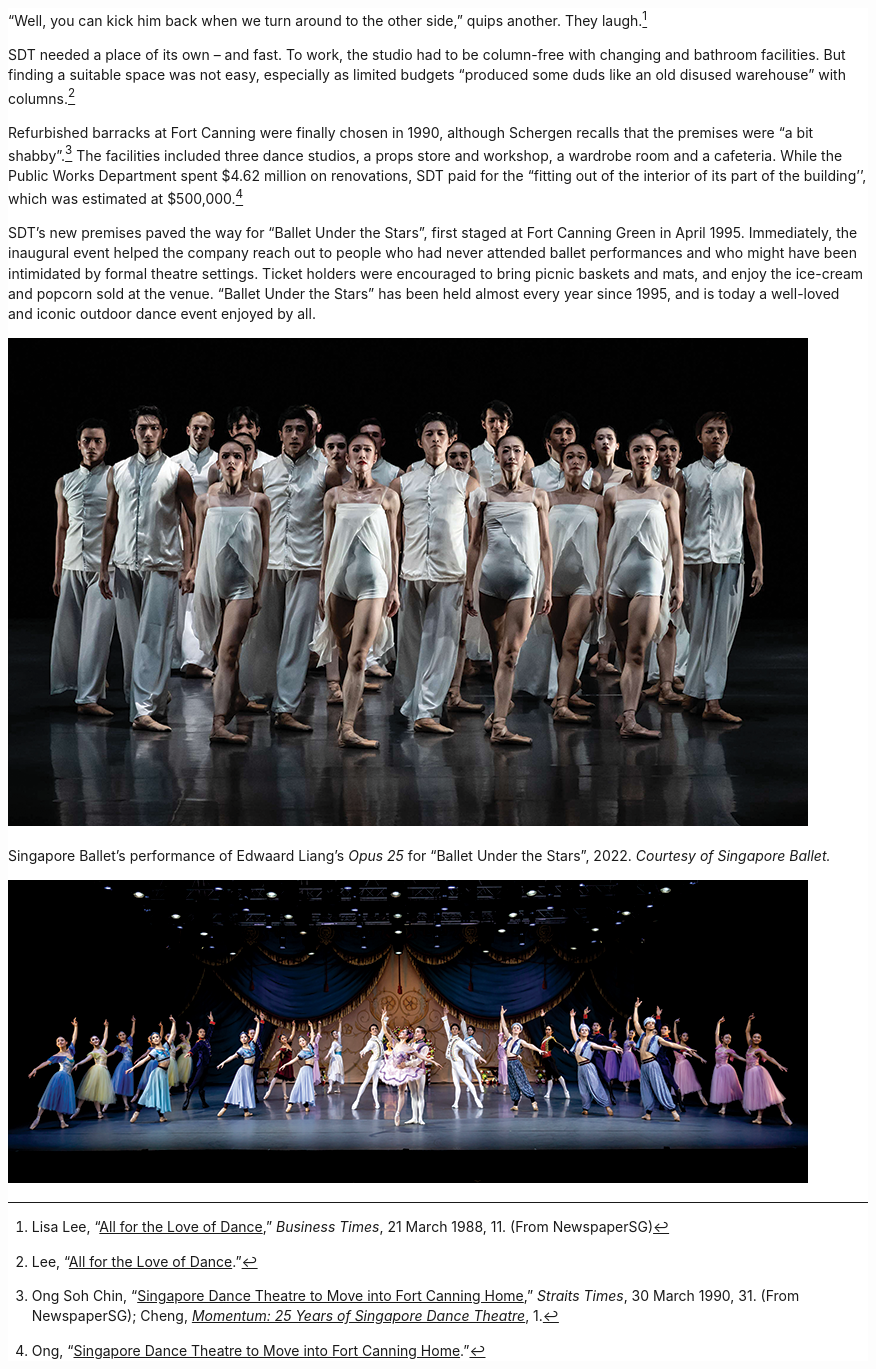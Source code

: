 “Well, you can kick him back when we turn around to the other side,” quips another. They laugh.[^19]

SDT needed a place of its own – and fast. To work, the studio had to be column-free with changing and bathroom facilities. But finding a suitable space was not easy, especially as limited budgets “produced some duds like an old disused warehouse” with columns.[^20]

Refurbished barracks at Fort Canning were finally chosen in 1990, although Schergen recalls that the premises were “a bit shabby”.[^21] The facilities included three dance studios, a props store and workshop, a wardrobe room and a cafeteria. While the Public Works Department spent $4.62 million on renovations, SDT paid for the “fitting out of the interior of its part of the building’’, which was estimated at $500,000.[^22]

SDT’s new premises paved the way for “Ballet Under the Stars”, first staged at Fort Canning Green in April 1995. Immediately, the inaugural event helped the company reach out to people who had never attended ballet performances and who might have been intimidated by formal theatre settings. Ticket holders were encouraged to bring picnic baskets and mats, and enjoy the ice-cream and popcorn sold at the venue. “Ballet Under the Stars” has been held almost every year since 1995, and is today a well-loved and iconic outdoor dance event enjoyed by all. 

![](/images/Vol%2019%20Issue%203/image7.png)
<div style="background-color: white;">Singapore Ballet’s performance of Edwaard Liang’s <i>Opus 25</i> for “Ballet Under the Stars”, 2022. <i>Courtesy of Singapore Ballet.</i></div>

![](/images/Vol%2019%20Issue%203/image9.png)

[^1]: Janek Schergen, interview, 21 December 2022.
[^2]: [Goh-Lee Soonee](https://www.nas.gov.sg/archivesonline/oral_history_interviews/record-details/eebba42d-1162-11e3-83d5-0050568939ad), oral history interview by Mark Wong, 24 July 2012, MP3 audio, Reel/Disc 2 of 4, National Archives of Singapore (accession no. 003755) 
[^3]: “Her World Woman of the Year 2008: Goh Soo Khim,” *Her World*, 17 August 2008, https://www.herworld.com/gallery/woman-of-the-year/goh-soo-khim-woman-of-the-year-2008/.
[^4]: [Goh-Lee Soonee](https://www.nas.gov.sg/archivesonline/oral_history_interviews/record-details/eebba42d-1162-11e3-83d5-0050568939ad), oral history interview, Reel/Disc 2 of 4. 
[^5]: Janek Schergen, interview, 21 December 2022.
[^6]: Rohina Katoch Sehra, “How Ballerinas of Colour are Changing the Palette of Dance,” *HuffPost*, 10 February 2020, https://www.huffpost.com/entry/ballet-dancers-of-color_l_5e14b343c5b66361cb5b6b5f.
[^7]: “The Co-Founder – Ms Goh Soo Khim (1944),” Singapore Ballet, last accessed 7 April 2023, https://singaporeballet.org/interview-goh-soo-khim/.
[^8]: “[The Ascent of Goh Choo San](http://eresources.nlb.gov.sg/newspapers/Digitised/Article/singmonitor19840605-1.2.25.4),” *Singapore Monitor*, 5 June 1984, 18. (From NewspaperSG)
[^9]: “The Dancer and the Dance (1982) (Mikhail Baryshnikov Documentary - Full HQ),” Youtube, 9 September 2022, https://www.youtube.com/watch?v=9piDxc-CWiE.
[^10]: “[The Ascent of Goh Choo San](http://eresources.nlb.gov.sg/newspapers/Digitised/Article/singmonitor19840605-1.2.25.4).”
[^11]: Sharon Teng, “[Goh Choo San](https://eresources.nlb.gov.sg/infopedia/articles/SIP_638_2005-01-10.html),” in *Singapore Infopedia*. National Library Board Singapore. Article published 2016.
[^12]: Francis Kim Leng Yeoh, “The Singapore National Dance Company: Reminiscences of an Artistic Director,” *SPAFA Journal* 3 (19 September 2019), https://www.spafajournal.org/index.php/spafajournal/article/view/610. 
[^13]: “Goh Choo San,” Off Stage, 12 October 2016, https://www.esplanade.com/offstage/arts/goh-choo-san.
[^14]: Janek Schergen, interview, 21 December 2022.
[^15]: Janek Schergen, interview, 21 December 2022; “[Goh Choo San Dies](http://eresources.nlb.gov.sg/newspapers/Digitised/Article/biztimes19871201-1.2.58.aspx),” *Business Times*, 1 December 1987, 20. (From NewspaperSG)
[^16]: Janek Schergen, interview, 21 December 2022; Singapore Dance Theatre, [*Touches: 10 Years of the Singapore Dance Theatre*](http://eservice.nlb.gov.sg/item_holding_s.aspx?bid=9248084) (Singapore: Singapore Dance Theatre, 1988), 13. (From National Library, call no. RSING 792.8095957 TOU)
[^17]: Ong Teng Cheong, “[Official Launch of the Singapore Dance Theatre](https://www.nas.gov.sg/archivesonline/speeches/record-details/725e950c-115d-11e3-83d5-0050568939ad),” speech, Royal Pavilion Ballroom, Inter-Continental Singapore, 4 March 1988, transcript, National Archives of Singapore (document no. otc19880304s).
[^18]: Germaine Cheng, [*Momentum: 25 Years of Singapore Dance Theatre*](https://eservice.nlb.gov.sg/item_holding.aspx?bid=201653273) (Singapore: Singapore Dance Theatre, 2015), 1. (From PublicationSG) 
[^19]: Lisa Lee, “[All for the Love of Dance](https://eresources.nlb.gov.sg/newspapers/Digitised/Article/biztimes19880321-1.2.39.1),” *Business Times*, 21 March 1988, 11. (From NewspaperSG) 
[^20]: Lee, “[All for the Love of Dance](https://eresources.nlb.gov.sg/newspapers/Digitised/Article/biztimes19880321-1.2.39.1).”
[^21]: Ong Soh Chin, “[Singapore Dance Theatre to Move into Fort Canning Home](https://eresources.nlb.gov.sg/newspapers/Digitised/Article/straitstimes19900330-1.2.39.10),” *Straits Times*, 30 March 1990, 31. (From NewspaperSG); Cheng, [*Momentum: 25 Years of Singapore Dance Theatre*](https://eservice.nlb.gov.sg/item_holding.aspx?bid=201653273), 1.
[^22]: Ong, “[Singapore Dance Theatre to Move into Fort Canning Home](https://eresources.nlb.gov.sg/newspapers/Digitised/Article/straitstimes19900330-1.2.39.10).”
[^23]: “[Singapore Dance Theatre Co-founder Anthony Then Dies](http://eresources.nlb.gov.sg/newspapers/Digitised/Article/straitstimes19951219-1.2.33.7),” *Straits Times*, 19 December 1995, 24. (From NewspaperSG)
[^24]: Janek Schergen, interview, 21 December 2022.
[^25]: Janek Schergen, interview, 21 December 2022.
[^26]: Janek Schergen, interview, 21 December 2022.
[^27]: Jennifer Dunning, “Choo San Goh, a Choreographer Hailed for Inventive Dance Forms,” *New York Times*, 30 November 1987, https://www.nytimes.com/1987/11/30/obituaries/choo-san-goh-a-choreographer-hailed-for-inventive-dance-forms.html.
[^28]: Janek Schergen, interview, 21 December 2022.
[^29]: Jennifer Koh, “[And Now, a Professional Dance Group](https://eresources.nlb.gov.sg/newspapers/Digitised/Article/straitstimes19880305-1.2.19.21),” *Straits Times*, 5 March 1988, 13. (From NewspaperSG)
[^30]: Janek Schergen, interview, 21 December 2022.
[^31]: “Janek Schergen,” Singapore Ballet, last accessed 5 May 2023, https://singaporeballet.org/artistic-team/janek-schergen/.
[^32]: Michelle Sciarrotta, “Janek Schergen: Interview with Singapore Dance Theatre’s AD,” TheatreArtLife, 25 December 2020, https://www.theatreartlife.com/dance/janek-schergen-interview-with-singapore-dance-theatres-ad/.
[^33]: Huang Lijie, “[New Home for Singapore Dance Theatre](https://eresources.nlb.gov.sg/newspapers/Digitised/Article/straitstimes20121231-1.2.44.2.1),” *Straits Times*, 31 December 2012, 6. (From NewspaperSG)
[^34]: Dewi Nurjuwita, “Singapore Dance Theatre Unveils Its New Name,” *Timeout*, 13 December 2021, https://www.timeout.com/singapore/news/singapore-dance-theatre-unveils-its-new-name-121321.
[^35]: “Singapore Ballet 2023 Season,” *Ballet Herald*, 17 December 2022, https://www.balletherald.com/singapore-ballet-2023-season/.